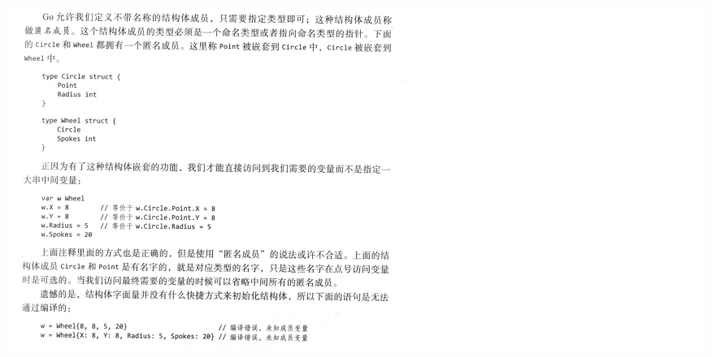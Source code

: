 <img src="go_program_note.assets/image-20240812下午53540141.png" alt="image-20240812下午53540141" style="zoom:50%;" />
